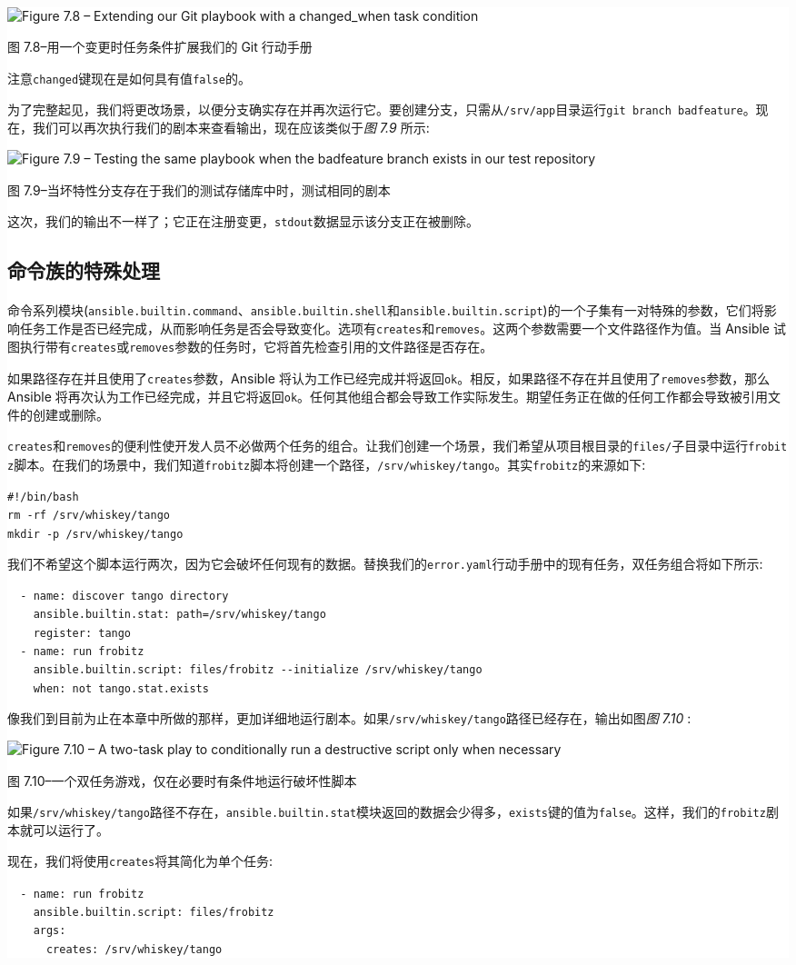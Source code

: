 ![Figure 7.8 – Extending our Git playbook with a changed_when task condition ](Images/B17462_07_08.jpg)

图 7.8–用一个变更时任务条件扩展我们的 Git 行动手册

注意`changed`键现在是如何具有值`false`的。

为了完整起见，我们将更改场景，以便分支确实存在并再次运行它。要创建分支，只需从`/srv/app`目录运行`git branch badfeature`。现在，我们可以再次执行我们的剧本来查看输出，现在应该类似于*图 7.9* 所示:

![Figure 7.9 – Testing the same playbook when the badfeature branch exists in our test repository ](Images/B17462_07_09.jpg)

图 7.9–当坏特性分支存在于我们的测试存储库中时，测试相同的剧本

这次，我们的输出不一样了；它正在注册变更，`stdout`数据显示该分支正在被删除。

## 命令族的特殊处理

命令系列模块(`ansible.builtin.command`、`ansible.builtin.shell`和`ansible.builtin.script`)的一个子集有一对特殊的参数，它们将影响任务工作是否已经完成，从而影响任务是否会导致变化。选项有`creates`和`removes`。这两个参数需要一个文件路径作为值。当 Ansible 试图执行带有`creates`或`removes`参数的任务时，它将首先检查引用的文件路径是否存在。

如果路径存在并且使用了`creates`参数，Ansible 将认为工作已经完成并将返回`ok`。相反，如果路径不存在并且使用了`removes`参数，那么 Ansible 将再次认为工作已经完成，并且它将返回`ok`。任何其他组合都会导致工作实际发生。期望任务正在做的任何工作都会导致被引用文件的创建或删除。

`creates`和`removes`的便利性使开发人员不必做两个任务的组合。让我们创建一个场景，我们希望从项目根目录的`files/`子目录中运行`frobitz`脚本。在我们的场景中，我们知道`frobitz`脚本将创建一个路径，`/srv/whiskey/tango`。其实`frobitz`的来源如下:

```
#!/bin/bash 
rm -rf /srv/whiskey/tango 
mkdir -p /srv/whiskey/tango 
```

我们不希望这个脚本运行两次，因为它会破坏任何现有的数据。替换我们的`error.yaml`行动手册中的现有任务，双任务组合将如下所示:

```
  - name: discover tango directory
    ansible.builtin.stat: path=/srv/whiskey/tango
    register: tango
  - name: run frobitz
    ansible.builtin.script: files/frobitz --initialize /srv/whiskey/tango
    when: not tango.stat.exists
```

像我们到目前为止在本章中所做的那样，更加详细地运行剧本。如果`/srv/whiskey/tango`路径已经存在，输出如图*图 7.10* :

![Figure 7.10 – A two-task play to conditionally run a destructive script only when necessary ](Images/B17462_07_10.jpg)

图 7.10–一个双任务游戏，仅在必要时有条件地运行破坏性脚本

如果`/srv/whiskey/tango`路径不存在，`ansible.builtin.stat`模块返回的数据会少得多，`exists`键的值为`false`。这样，我们的`frobitz`剧本就可以运行了。

现在，我们将使用`creates`将其简化为单个任务:

```
  - name: run frobitz 
    ansible.builtin.script: files/frobitz 
    args:
      creates: /srv/whiskey/tango 
```
